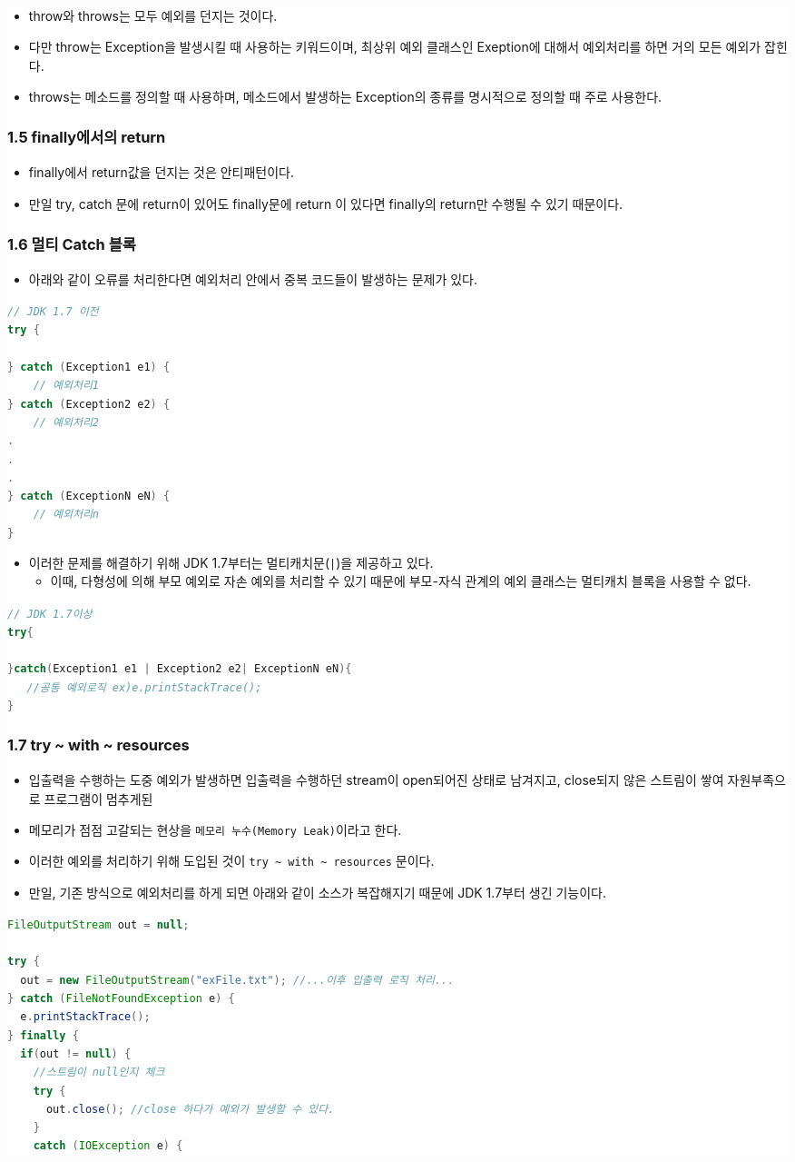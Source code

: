 - throw와 throws는 모두 예외를 던지는 것이다. 

- 다만 throw는 Exception을 발생시킬 때 사용하는 키워드이며, 최상위 예외 클래스인 Exeption에 대해서 예외처리를 하면 거의 모든 예외가 잡힌다.

- throws는 메소드를 정의할 때 사용하며, 메소드에서 발생하는 Exception의 종류를 명시적으로 정의할 때 주로 사용한다. 

### 1.5 finally에서의 return

- finally에서 return값을 던지는 것은 안티패턴이다.

- 만일 try, catch 문에 return이 있어도 finally문에 return 이 있다면 finally의 return만 수행될 수 있기 때문이다.


### 1.6 멀티 Catch 블록

  - 아래와 같이 오류를 처리한다면 예외처리 안에서 중복 코드들이 발생하는 문제가 있다.

```java
// JDK 1.7 이전
try {

} catch (Exception1 e1) {
    // 예외처리1
} catch (Exception2 e2) {
    // 예외처리2
.
.
.
} catch (ExceptionN eN) {
    // 예외처리n
}
```

- 이러한 문제를 해결하기 위해 JDK 1.7부터는 멀티캐치문(`|`)을 제공하고 있다.
  - 이때, 다형성에 의해 부모 예외로 자손 예외를 처리할 수 있기 때문에 부모-자식 관계의 예외 클래스는 멀티캐치 블록을 사용할 수 없다.
  
```java
// JDK 1.7이상
try{
 
}catch(Exception1 e1 | Exception2 e2| ExceptionN eN){
   //공통 예외로직 ex)e.printStackTrace();
}
```

### 1.7 try ~ with ~ resources

- 입출력을 수행하는 도중 예외가 발생하면 입출력을 수행하던 stream이 open되어진 상태로 남겨지고, 
close되지 않은 스트림이 쌓여 자원부족으로 프로그램이 멈추게된

- 메모리가 점점 고갈되는 현상을 `메모리 누수(Memory Leak)`이라고 한다.

- 이러한 예외를 처리하기 위해 도입된 것이 `try ~ with ~ resources` 문이다.

- 만일, 기존 방식으로 예외처리를 하게 되면 아래와 같이 소스가 복잡해지기 때문에 JDK 1.7부터 생긴 기능이다.

```java
FileOutputStream out = null; 

try { 
  out = new FileOutputStream("exFile.txt"); //...이후 입출력 로직 처리... 
} catch (FileNotFoundException e) { 
  e.printStackTrace(); 
} finally { 
  if(out != null) { 
    //스트림이 null인지 체크 
    try { 
      out.close(); //close 하다가 예외가 발생할 수 있다. 
    } 
    catch (IOException e) { 
```